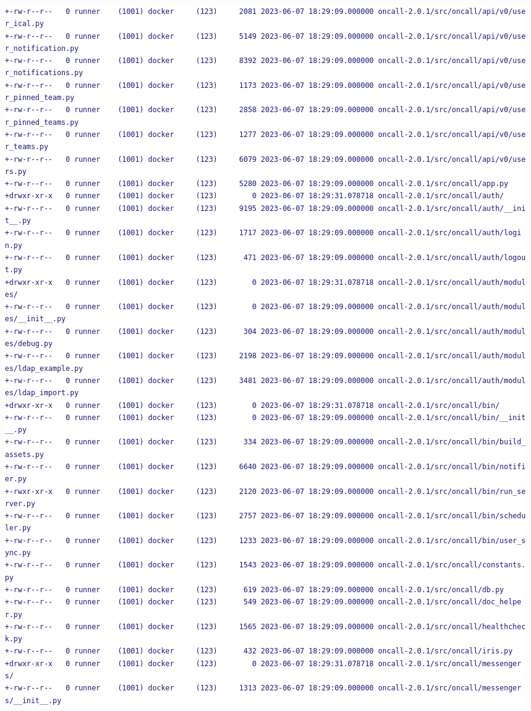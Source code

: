 ```diff
+-rw-r--r--   0 runner    (1001) docker     (123)     2081 2023-06-07 18:29:09.000000 oncall-2.0.1/src/oncall/api/v0/user_ical.py
+-rw-r--r--   0 runner    (1001) docker     (123)     5149 2023-06-07 18:29:09.000000 oncall-2.0.1/src/oncall/api/v0/user_notification.py
+-rw-r--r--   0 runner    (1001) docker     (123)     8392 2023-06-07 18:29:09.000000 oncall-2.0.1/src/oncall/api/v0/user_notifications.py
+-rw-r--r--   0 runner    (1001) docker     (123)     1173 2023-06-07 18:29:09.000000 oncall-2.0.1/src/oncall/api/v0/user_pinned_team.py
+-rw-r--r--   0 runner    (1001) docker     (123)     2858 2023-06-07 18:29:09.000000 oncall-2.0.1/src/oncall/api/v0/user_pinned_teams.py
+-rw-r--r--   0 runner    (1001) docker     (123)     1277 2023-06-07 18:29:09.000000 oncall-2.0.1/src/oncall/api/v0/user_teams.py
+-rw-r--r--   0 runner    (1001) docker     (123)     6079 2023-06-07 18:29:09.000000 oncall-2.0.1/src/oncall/api/v0/users.py
+-rw-r--r--   0 runner    (1001) docker     (123)     5280 2023-06-07 18:29:09.000000 oncall-2.0.1/src/oncall/app.py
+drwxr-xr-x   0 runner    (1001) docker     (123)        0 2023-06-07 18:29:31.078718 oncall-2.0.1/src/oncall/auth/
+-rw-r--r--   0 runner    (1001) docker     (123)     9195 2023-06-07 18:29:09.000000 oncall-2.0.1/src/oncall/auth/__init__.py
+-rw-r--r--   0 runner    (1001) docker     (123)     1717 2023-06-07 18:29:09.000000 oncall-2.0.1/src/oncall/auth/login.py
+-rw-r--r--   0 runner    (1001) docker     (123)      471 2023-06-07 18:29:09.000000 oncall-2.0.1/src/oncall/auth/logout.py
+drwxr-xr-x   0 runner    (1001) docker     (123)        0 2023-06-07 18:29:31.078718 oncall-2.0.1/src/oncall/auth/modules/
+-rw-r--r--   0 runner    (1001) docker     (123)        0 2023-06-07 18:29:09.000000 oncall-2.0.1/src/oncall/auth/modules/__init__.py
+-rw-r--r--   0 runner    (1001) docker     (123)      304 2023-06-07 18:29:09.000000 oncall-2.0.1/src/oncall/auth/modules/debug.py
+-rw-r--r--   0 runner    (1001) docker     (123)     2198 2023-06-07 18:29:09.000000 oncall-2.0.1/src/oncall/auth/modules/ldap_example.py
+-rw-r--r--   0 runner    (1001) docker     (123)     3481 2023-06-07 18:29:09.000000 oncall-2.0.1/src/oncall/auth/modules/ldap_import.py
+drwxr-xr-x   0 runner    (1001) docker     (123)        0 2023-06-07 18:29:31.078718 oncall-2.0.1/src/oncall/bin/
+-rw-r--r--   0 runner    (1001) docker     (123)        0 2023-06-07 18:29:09.000000 oncall-2.0.1/src/oncall/bin/__init__.py
+-rw-r--r--   0 runner    (1001) docker     (123)      334 2023-06-07 18:29:09.000000 oncall-2.0.1/src/oncall/bin/build_assets.py
+-rw-r--r--   0 runner    (1001) docker     (123)     6640 2023-06-07 18:29:09.000000 oncall-2.0.1/src/oncall/bin/notifier.py
+-rwxr-xr-x   0 runner    (1001) docker     (123)     2120 2023-06-07 18:29:09.000000 oncall-2.0.1/src/oncall/bin/run_server.py
+-rw-r--r--   0 runner    (1001) docker     (123)     2757 2023-06-07 18:29:09.000000 oncall-2.0.1/src/oncall/bin/scheduler.py
+-rw-r--r--   0 runner    (1001) docker     (123)     1233 2023-06-07 18:29:09.000000 oncall-2.0.1/src/oncall/bin/user_sync.py
+-rw-r--r--   0 runner    (1001) docker     (123)     1543 2023-06-07 18:29:09.000000 oncall-2.0.1/src/oncall/constants.py
+-rw-r--r--   0 runner    (1001) docker     (123)      619 2023-06-07 18:29:09.000000 oncall-2.0.1/src/oncall/db.py
+-rw-r--r--   0 runner    (1001) docker     (123)      549 2023-06-07 18:29:09.000000 oncall-2.0.1/src/oncall/doc_helper.py
+-rw-r--r--   0 runner    (1001) docker     (123)     1565 2023-06-07 18:29:09.000000 oncall-2.0.1/src/oncall/healthcheck.py
+-rw-r--r--   0 runner    (1001) docker     (123)      432 2023-06-07 18:29:09.000000 oncall-2.0.1/src/oncall/iris.py
+drwxr-xr-x   0 runner    (1001) docker     (123)        0 2023-06-07 18:29:31.078718 oncall-2.0.1/src/oncall/messengers/
+-rw-r--r--   0 runner    (1001) docker     (123)     1313 2023-06-07 18:29:09.000000 oncall-2.0.1/src/oncall/messengers/__init__.py
```